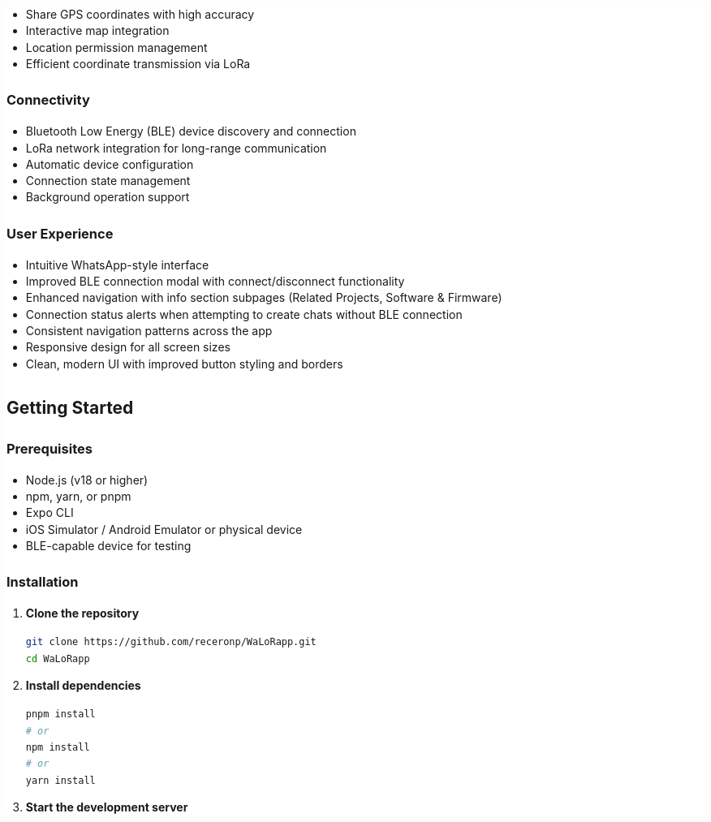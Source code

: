 - Share GPS coordinates with high accuracy
- Interactive map integration
- Location permission management
- Efficient coordinate transmission via LoRa

### Connectivity

- Bluetooth Low Energy (BLE) device discovery and connection
- LoRa network integration for long-range communication
- Automatic device configuration
- Connection state management
- Background operation support

### User Experience

- Intuitive WhatsApp-style interface
- Improved BLE connection modal with connect/disconnect functionality
- Enhanced navigation with info section subpages (Related Projects, Software & Firmware)
- Connection status alerts when attempting to create chats without BLE connection
- Consistent navigation patterns across the app
- Responsive design for all screen sizes
- Clean, modern UI with improved button styling and borders

## Getting Started

### Prerequisites

- Node.js (v18 or higher)
- npm, yarn, or pnpm
- Expo CLI
- iOS Simulator / Android Emulator or physical device
- BLE-capable device for testing

### Installation

1. **Clone the repository**

   ```bash
   git clone https://github.com/receronp/WaLoRapp.git
   cd WaLoRapp
   ```

2. **Install dependencies**

   ```bash
   pnpm install
   # or
   npm install
   # or
   yarn install
   ```

3. **Start the development server**
